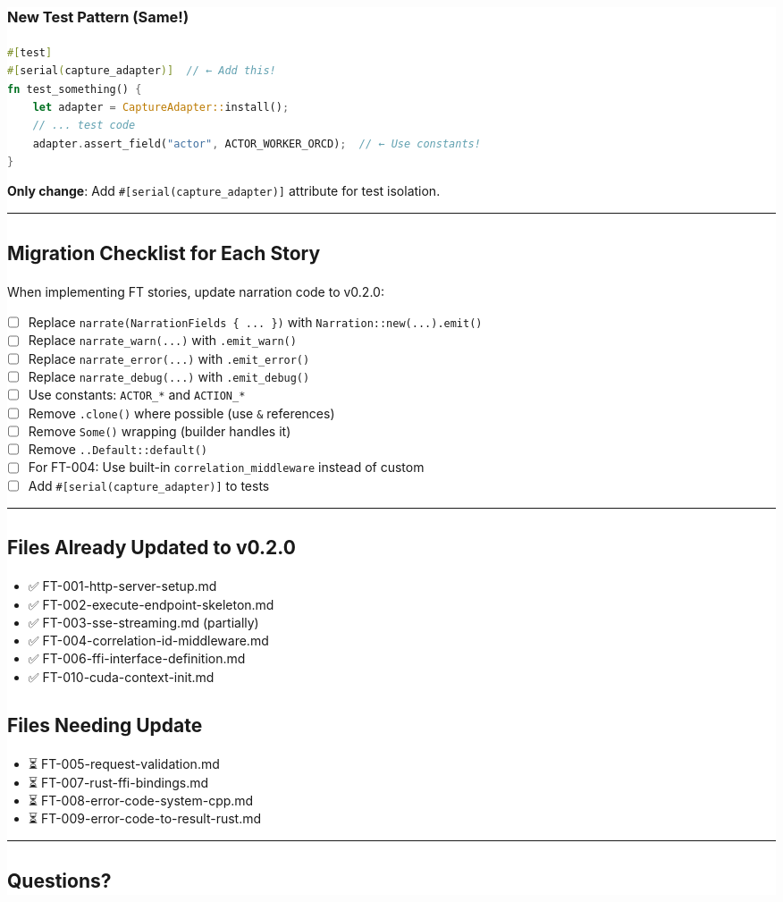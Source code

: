 ### New Test Pattern (Same!)
```rust
#[test]
#[serial(capture_adapter)]  // ← Add this!
fn test_something() {
    let adapter = CaptureAdapter::install();
    // ... test code
    adapter.assert_field("actor", ACTOR_WORKER_ORCD);  // ← Use constants!
}
```

**Only change**: Add `#[serial(capture_adapter)]` attribute for test isolation.

---

## Migration Checklist for Each Story

When implementing FT stories, update narration code to v0.2.0:

- [ ] Replace `narrate(NarrationFields { ... })` with `Narration::new(...).emit()`
- [ ] Replace `narrate_warn(...)` with `.emit_warn()`
- [ ] Replace `narrate_error(...)` with `.emit_error()`
- [ ] Replace `narrate_debug(...)` with `.emit_debug()`
- [ ] Use constants: `ACTOR_*` and `ACTION_*`
- [ ] Remove `.clone()` where possible (use `&` references)
- [ ] Remove `Some()` wrapping (builder handles it)
- [ ] Remove `..Default::default()`
- [ ] For FT-004: Use built-in `correlation_middleware` instead of custom
- [ ] Add `#[serial(capture_adapter)]` to tests

---

## Files Already Updated to v0.2.0

- ✅ FT-001-http-server-setup.md
- ✅ FT-002-execute-endpoint-skeleton.md
- ✅ FT-003-sse-streaming.md (partially)
- ✅ FT-004-correlation-id-middleware.md
- ✅ FT-006-ffi-interface-definition.md
- ✅ FT-010-cuda-context-init.md

## Files Needing Update

- ⏳ FT-005-request-validation.md
- ⏳ FT-007-rust-ffi-bindings.md
- ⏳ FT-008-error-code-system-cpp.md
- ⏳ FT-009-error-code-to-result-rust.md

---

## Questions?
